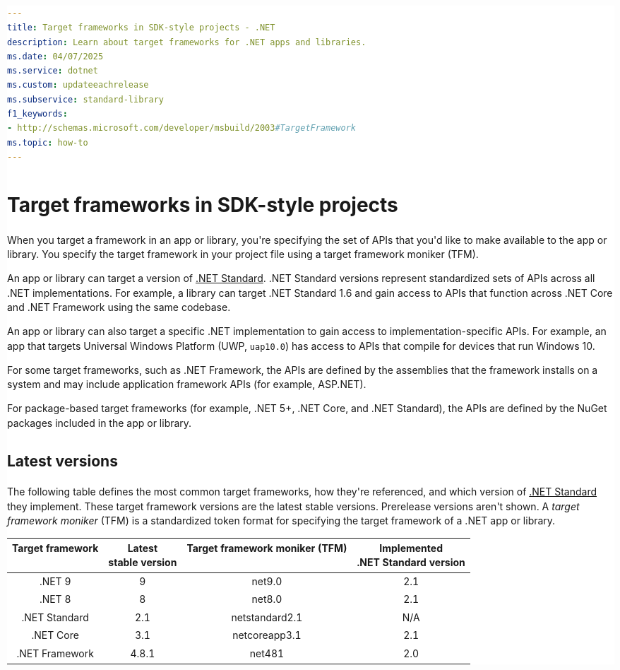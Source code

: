```yaml
---
title: Target frameworks in SDK-style projects - .NET
description: Learn about target frameworks for .NET apps and libraries.
ms.date: 04/07/2025
ms.service: dotnet
ms.custom: updateeachrelease
ms.subservice: standard-library
f1_keywords:
- http://schemas.microsoft.com/developer/msbuild/2003#TargetFramework
ms.topic: how-to
---
```

# Target frameworks in SDK-style projects

When you target a framework in an app or library, you're specifying the set of APIs that you'd like to make available to the app or library. You specify the target framework in your project file using a target framework moniker (TFM).

An app or library can target a version of [.NET Standard](net-standard.md). .NET Standard versions represent standardized sets of APIs across all .NET implementations. For example, a library can target .NET Standard 1.6 and gain access to APIs that function across .NET Core and .NET Framework using the same codebase.

An app or library can also target a specific .NET implementation to gain access to implementation-specific APIs. For example, an app that targets Universal Windows Platform (UWP, `uap10.0`) has access to APIs that compile for devices that run Windows 10.

For some target frameworks, such as .NET Framework, the APIs are defined by the assemblies that the framework installs on a system and may include application framework APIs (for example, ASP.NET).

For package-based target frameworks (for example, .NET 5+, .NET Core, and .NET Standard), the APIs are defined by the NuGet packages included in the app or library.

## Latest versions

The following table defines the most common target frameworks, how they're referenced, and which version of [.NET Standard](net-standard.md) they implement. These target framework versions are the latest stable versions. Prerelease versions aren't shown. A *target framework moniker* (TFM) is a standardized token format for specifying the target framework of a .NET app or library.

| Target framework | Latest <br/> stable version | Target framework moniker (TFM) | Implemented <br/> .NET Standard version |
|:----------------:|:---------------------------:|:------------------------------:|:---------------------------------------:|
| .NET 9           | 9                           | net9.0                         | 2.1                                     |
| .NET 8           | 8                           | net8.0                         | 2.1                                     |
| .NET Standard    | 2.1                         | netstandard2.1                 | N/A                                     |
| .NET Core        | 3.1                         | netcoreapp3.1                  | 2.1                                     |
| .NET Framework   | 4.8.1                       | net481                         | 2.0                                     |
